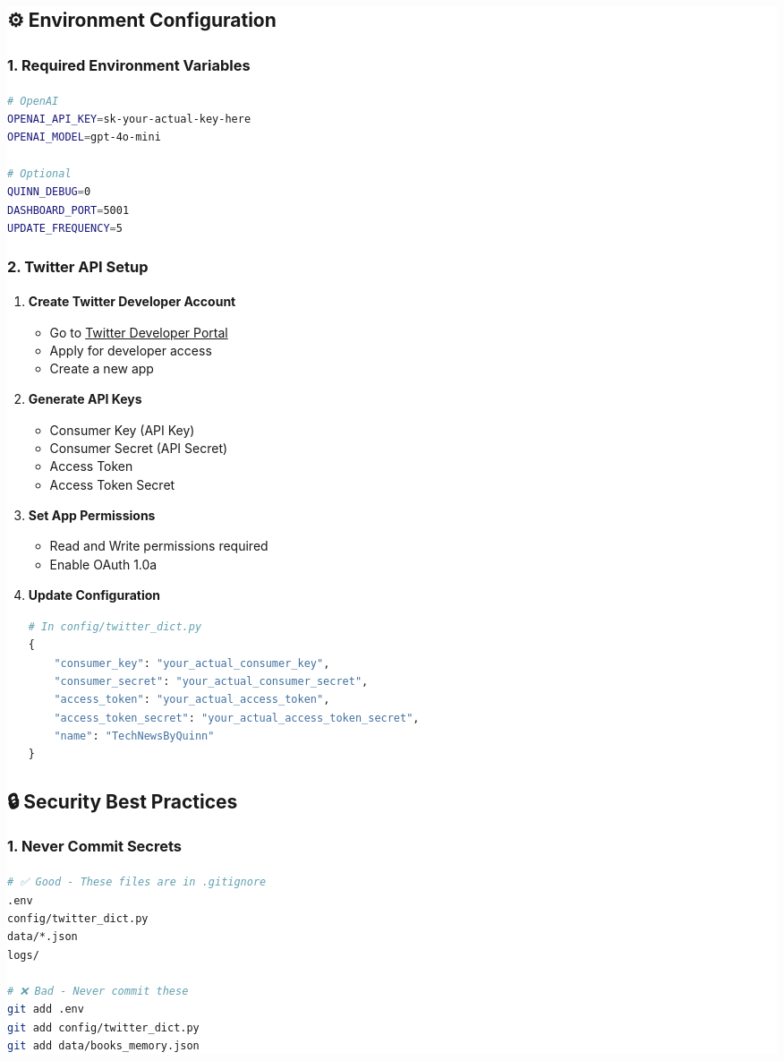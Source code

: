 
## ⚙️ Environment Configuration

### 1. **Required Environment Variables**

```bash
# OpenAI
OPENAI_API_KEY=sk-your-actual-key-here
OPENAI_MODEL=gpt-4o-mini

# Optional
QUINN_DEBUG=0
DASHBOARD_PORT=5001
UPDATE_FREQUENCY=5
```

### 2. **Twitter API Setup**

1. **Create Twitter Developer Account**
   - Go to [Twitter Developer Portal](https://developer.twitter.com/)
   - Apply for developer access
   - Create a new app

2. **Generate API Keys**
   - Consumer Key (API Key)
   - Consumer Secret (API Secret)
   - Access Token
   - Access Token Secret

3. **Set App Permissions**
   - Read and Write permissions required
   - Enable OAuth 1.0a

4. **Update Configuration**
   ```python
   # In config/twitter_dict.py
   {
       "consumer_key": "your_actual_consumer_key",
       "consumer_secret": "your_actual_consumer_secret",
       "access_token": "your_actual_access_token",
       "access_token_secret": "your_actual_access_token_secret",
       "name": "TechNewsByQuinn"
   }
   ```

## 🔒 Security Best Practices

### 1. **Never Commit Secrets**

```bash
# ✅ Good - These files are in .gitignore
.env
config/twitter_dict.py
data/*.json
logs/

# ❌ Bad - Never commit these
git add .env
git add config/twitter_dict.py
git add data/books_memory.json
```

